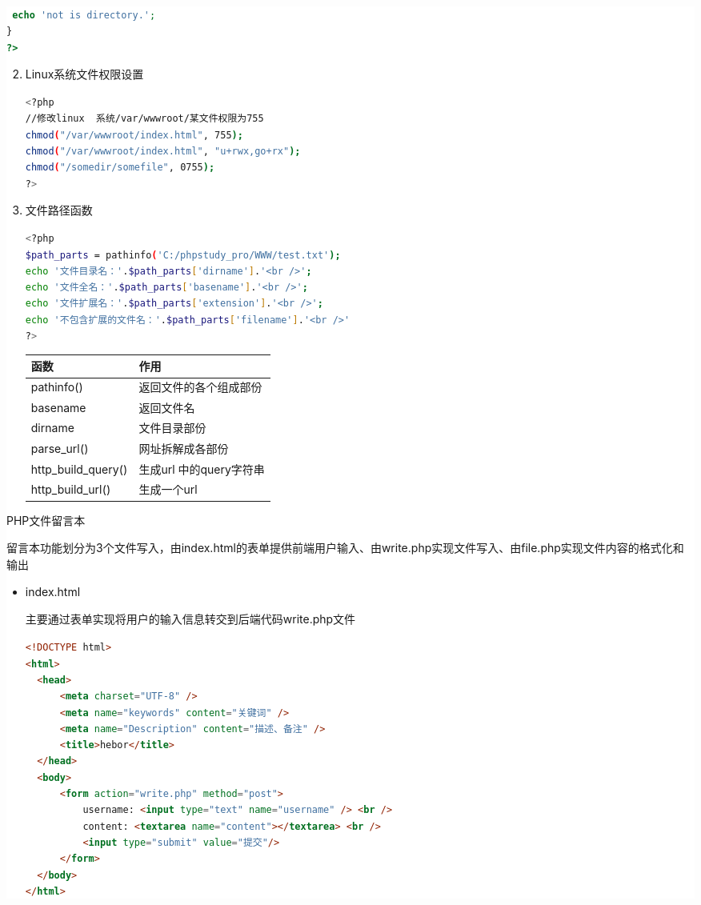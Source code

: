    ```php
   	echo 'not is directory.';
   }
   ?>
   ```

2. Linux系统文件权限设置

   ```bash
   <?php
   //修改linux  系统/var/wwwroot/某文件权限为755
   chmod("/var/wwwroot/index.html", 755);  
   chmod("/var/wwwroot/index.html", "u+rwx,go+rx"); 
   chmod("/somedir/somefile", 0755); 
   ?>
   ```

3. 文件路径函数

   ```bash
   <?php
   $path_parts = pathinfo('C:/phpstudy_pro/WWW/test.txt');
   echo '文件目录名：'.$path_parts['dirname'].'<br />';
   echo '文件全名：'.$path_parts['basename'].'<br />';
   echo '文件扩展名：'.$path_parts['extension'].'<br />';
   echo '不包含扩展的文件名：'.$path_parts['filename'].'<br />'
   ?>
   ```

   | 函数               | 作用                    |
   | ------------------ | ----------------------- |
   | pathinfo()         | 返回文件的各个组成部份  |
   | basename           | 返回文件名              |
   | dirname            | 文件目录部份            |
   | parse_url()        | 网址拆解成各部份        |
   | http_build_query() | 生成url 中的query字符串 |
   | http_build_url()   | 生成一个url             |



PHP文件留言本

留言本功能划分为3个文件写入，由index.html的表单提供前端用户输入、由write.php实现文件写入、由file.php实现文件内容的格式化和输出

- index.html

  主要通过表单实现将用户的输入信息转交到后端代码write.php文件

  ```html
  <!DOCTYPE html>
  <html>
  	<head>
  		<meta charset="UTF-8" />
  		<meta name="keywords" content="关键词" />
  		<meta name="Description" content="描述、备注" />
  		<title>hebor</title>
  	</head>
  	<body>
  		<form action="write.php" method="post">
  			username: <input type="text" name="username" /> <br />
  			content: <textarea name="content"></textarea> <br />
  			<input type="submit" value="提交"/>
  		</form>
  	</body>
  </html>
  ```
